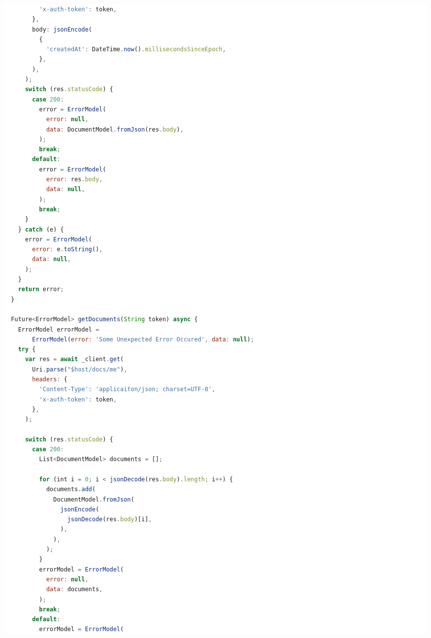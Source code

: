 ```javascript
          'x-auth-token': token,
        },
        body: jsonEncode(
          {
            'createdAt': DateTime.now().millisecondsSinceEpoch,
          },
        ),
      );
      switch (res.statusCode) {
        case 200:
          error = ErrorModel(
            error: null,
            data: DocumentModel.fromJson(res.body),
          );
          break;
        default:
          error = ErrorModel(
            error: res.body,
            data: null,
          );
          break;
      }
    } catch (e) {
      error = ErrorModel(
        error: e.toString(),
        data: null,
      );
    }
    return error;
  }

  Future<ErrorModel> getDocuments(String token) async {
    ErrorModel errorModel =
        ErrorModel(error: 'Some Unexpected Error Occured', data: null);
    try {
      var res = await _client.get(
        Uri.parse("$host/docs/me"),
        headers: {
          'Content-Type': 'applicaiton/json; charset=UTF-8',
          'x-auth-token': token,
        },
      );

      switch (res.statusCode) {
        case 200:
          List<DocumentModel> documents = [];

          for (int i = 0; i < jsonDecode(res.body).length; i++) {
            documents.add(
              DocumentModel.fromJson(
                jsonEncode(
                  jsonDecode(res.body)[i],
                ),
              ),
            );
          }
          errorModel = ErrorModel(
            error: null,
            data: documents,
          );
          break;
        default:
          errorModel = ErrorModel(
```